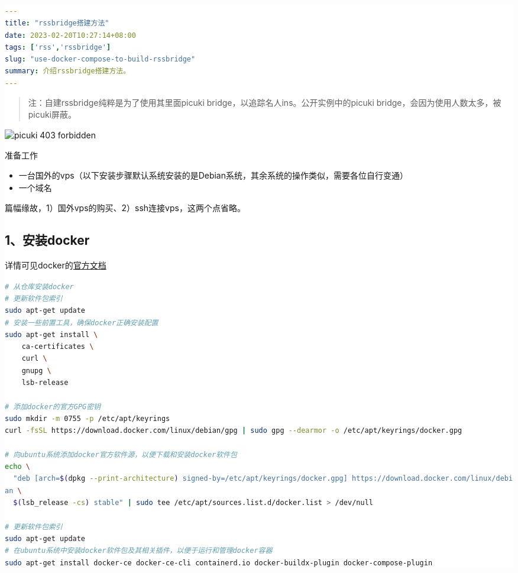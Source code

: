 ```yaml
---
title: "rssbridge搭建方法"
date: 2023-02-20T10:27:14+08:00
tags: ['rss','rssbridge']
slug: "use-docker-compose-to-build-rssbridge"
summary: 介绍rssbridge搭建方法。
---
```



> 注：自建rssbridge纯粹是为了使用其里面picuki bridge，以追踪名人ins。公开实例中的picuki bridge，会因为使用人数太多，被picuki屏蔽。

![picuki 403 forbidden](https://vip2.loli.io/2023/02/20/XvYH4i3h7SN5tWr.webp)

准备工作

+ 一台国外的vps（以下安装步骤默认系统安装的是Debian系统，其余系统的操作类似，需要各位自行变通）
+ 一个域名

篇幅缘故，1）国外vps的购买、2）ssh连接vps，这两个点省略。



## 1、安装docker

详情可见docker的[官方文档](https://docs.docker.com/engine/install/debian/)

```bash
# 从仓库安装docker
# 更新软件包索引
sudo apt-get update
# 安装一些前置工具，确保docker正确安装配置
sudo apt-get install \
    ca-certificates \
    curl \
    gnupg \
    lsb-release
    
# 添加docker的官方GPG密钥 
sudo mkdir -m 0755 -p /etc/apt/keyrings
curl -fsSL https://download.docker.com/linux/debian/gpg | sudo gpg --dearmor -o /etc/apt/keyrings/docker.gpg

# 向ubuntu系统添加docker官方软件源，以便下载和安装docker软件包
echo \
  "deb [arch=$(dpkg --print-architecture) signed-by=/etc/apt/keyrings/docker.gpg] https://download.docker.com/linux/debian \
  $(lsb_release -cs) stable" | sudo tee /etc/apt/sources.list.d/docker.list > /dev/null

# 更新软件包索引
sudo apt-get update
# 在ubuntu系统中安装docker软件包及其相关插件，以便于运行和管理docker容器
sudo apt-get install docker-ce docker-ce-cli containerd.io docker-buildx-plugin docker-compose-plugin
```
